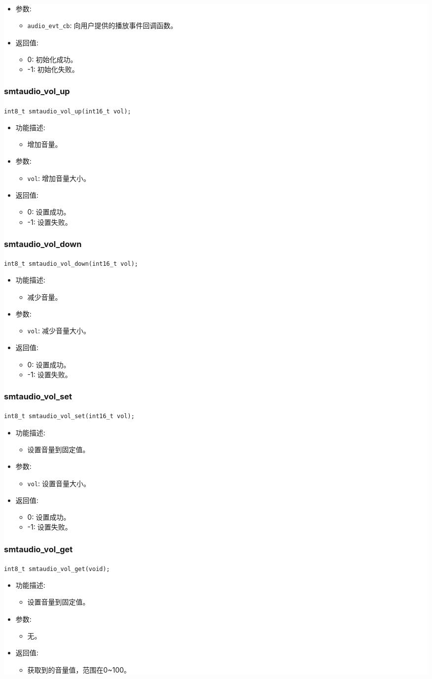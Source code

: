 - 参数:
   - `audio_evt_cb`: 向用户提供的播放事件回调函数。

- 返回值:
   - 0: 初始化成功。
   - -1: 初始化失败。

### smtaudio_vol_up
`int8_t smtaudio_vol_up(int16_t vol);`

- 功能描述:
   - 增加音量。

- 参数:
   - `vol`: 增加音量大小。

- 返回值:
   - 0: 设置成功。
   - -1: 设置失败。

### smtaudio_vol_down
`int8_t smtaudio_vol_down(int16_t vol);`

- 功能描述:
   - 减少音量。

- 参数:
   - `vol`: 减少音量大小。

- 返回值:
   - 0: 设置成功。
   - -1: 设置失败。

### smtaudio_vol_set
`int8_t smtaudio_vol_set(int16_t vol);`

- 功能描述:
   - 设置音量到固定值。

- 参数:
   - `vol`: 设置音量大小。

- 返回值:
   - 0: 设置成功。
   - -1: 设置失败。

### smtaudio_vol_get
`int8_t smtaudio_vol_get(void);`

- 功能描述:
   - 设置音量到固定值。

- 参数:
   - 无。

- 返回值:
   - 获取到的音量值，范围在0~100。
